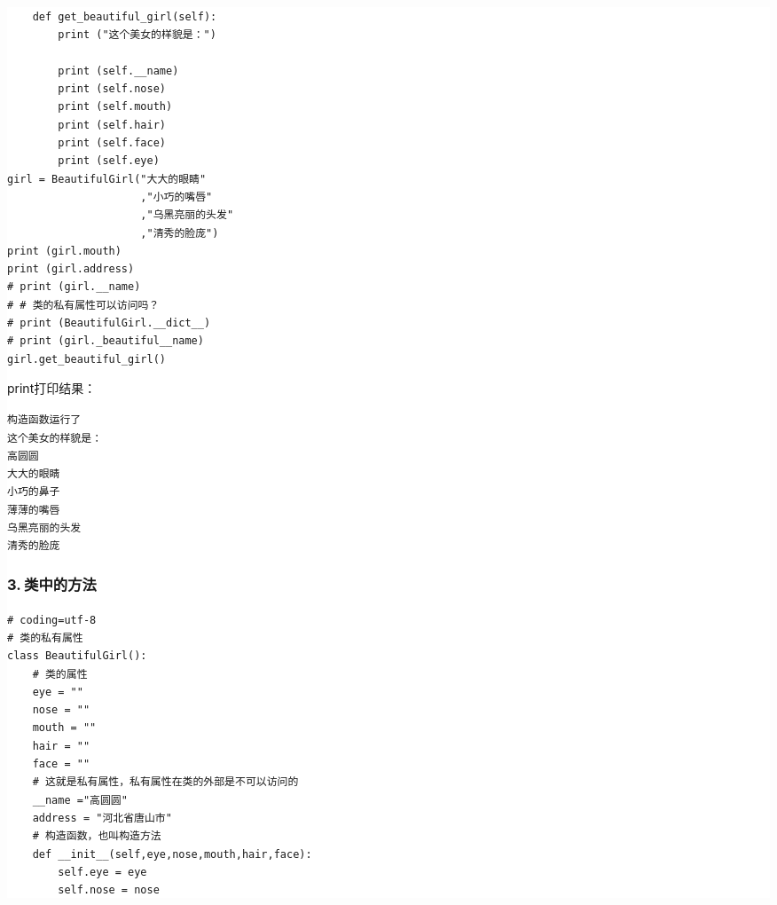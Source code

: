         def get_beautiful_girl(self):
            print ("这个美女的样貌是：")
    
            print (self.__name)
            print (self.nose)
            print (self.mouth)
            print (self.hair)
            print (self.face)
            print (self.eye)
    girl = BeautifulGirl("大大的眼睛"
                         ,"小巧的嘴唇"
                         ,"乌黑亮丽的头发"
                         ,"清秀的脸庞")
    print (girl.mouth)
    print (girl.address)
    # print (girl.__name)
    # # 类的私有属性可以访问吗？
    # print (BeautifulGirl.__dict__)
    # print (girl._beautiful__name)
    girl.get_beautiful_girl()
    

print打印结果：

    构造函数运行了
    这个美女的样貌是：
    高圆圆
    大大的眼睛
    小巧的鼻子
    薄薄的嘴唇
    乌黑亮丽的头发
    清秀的脸庞
    

### 3\. 类中的方法

    # coding=utf-8
    # 类的私有属性
    class BeautifulGirl():
        # 类的属性
        eye = ""
        nose = ""
        mouth = ""
        hair = ""
        face = ""
        # 这就是私有属性，私有属性在类的外部是不可以访问的
        __name ="高圆圆"
        address = "河北省唐山市"
        # 构造函数，也叫构造方法
        def __init__(self,eye,nose,mouth,hair,face):
            self.eye = eye
            self.nose = nose